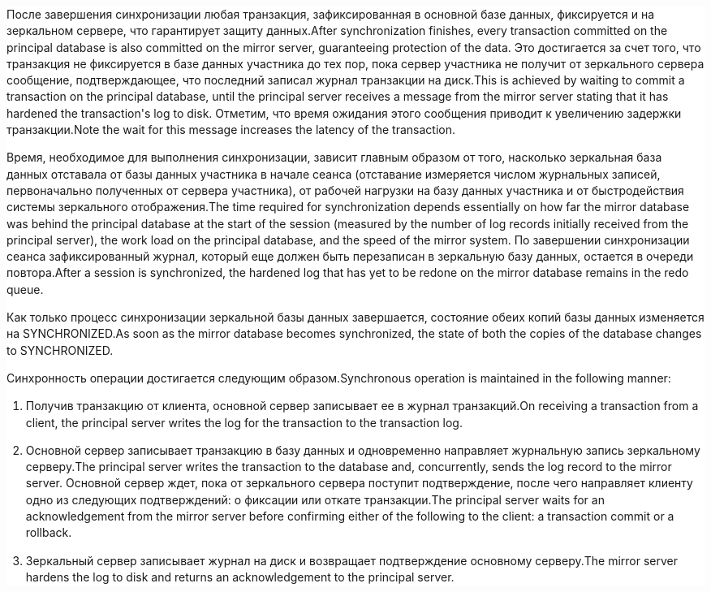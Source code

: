  <span data-ttu-id="c9307-184">После завершения синхронизации любая транзакция, зафиксированная в основной базе данных, фиксируется и на зеркальном сервере, что гарантирует защиту данных.</span><span class="sxs-lookup"><span data-stu-id="c9307-184">After synchronization finishes, every transaction committed on the principal database is also committed on the mirror server, guaranteeing protection of the data.</span></span> <span data-ttu-id="c9307-185">Это достигается за счет того, что транзакция не фиксируется в базе данных участника до тех пор, пока сервер участника не получит от зеркального сервера сообщение, подтверждающее, что последний записал журнал транзакции на диск.</span><span class="sxs-lookup"><span data-stu-id="c9307-185">This is achieved by waiting to commit a transaction on the principal database, until the principal server receives a message from the mirror server stating that it has hardened the transaction's log to disk.</span></span> <span data-ttu-id="c9307-186">Отметим, что время ожидания этого сообщения приводит к увеличению задержки транзакции.</span><span class="sxs-lookup"><span data-stu-id="c9307-186">Note the wait for this message increases the latency of the transaction.</span></span>  
  
 <span data-ttu-id="c9307-187">Время, необходимое для выполнения синхронизации, зависит главным образом от того, насколько зеркальная база данных отставала от базы данных участника в начале сеанса (отставание измеряется числом журнальных записей, первоначально полученных от сервера участника), от рабочей нагрузки на базу данных участника и от быстродействия системы зеркального отображения.</span><span class="sxs-lookup"><span data-stu-id="c9307-187">The time required for synchronization depends essentially on how far the mirror database was behind the principal database at the start of the session (measured by the number of log records initially received from the principal server), the work load on the principal database, and the speed of the mirror system.</span></span> <span data-ttu-id="c9307-188">По завершении синхронизации сеанса зафиксированный журнал, который еще должен быть перезаписан в зеркальную базу данных, остается в очереди повтора.</span><span class="sxs-lookup"><span data-stu-id="c9307-188">After a session is synchronized, the hardened log that has yet to be redone on the mirror database remains in the redo queue.</span></span>  
  
 <span data-ttu-id="c9307-189">Как только процесс синхронизации зеркальной базы данных завершается, состояние обеих копий базы данных изменяется на SYNCHRONIZED.</span><span class="sxs-lookup"><span data-stu-id="c9307-189">As soon as the mirror database becomes synchronized, the state of both the copies of the database changes to SYNCHRONIZED.</span></span>  
  
 <span data-ttu-id="c9307-190">Синхронность операции достигается следующим образом.</span><span class="sxs-lookup"><span data-stu-id="c9307-190">Synchronous operation is maintained in the following manner:</span></span>  
  
1.  <span data-ttu-id="c9307-191">Получив транзакцию от клиента, основной сервер записывает ее в журнал транзакций.</span><span class="sxs-lookup"><span data-stu-id="c9307-191">On receiving a transaction from a client, the principal server writes the log for the transaction to the transaction log.</span></span>  
  
2.  <span data-ttu-id="c9307-192">Основной сервер записывает транзакцию в базу данных и одновременно направляет журнальную запись зеркальному серверу.</span><span class="sxs-lookup"><span data-stu-id="c9307-192">The principal server writes the transaction to the database and, concurrently, sends the log record to the mirror server.</span></span> <span data-ttu-id="c9307-193">Основной сервер ждет, пока от зеркального сервера поступит подтверждение, после чего направляет клиенту одно из следующих подтверждений: о фиксации или откате транзакции.</span><span class="sxs-lookup"><span data-stu-id="c9307-193">The principal server waits for an acknowledgement from the mirror server before confirming either of the following to the client: a transaction commit or a rollback.</span></span>  
  
3.  <span data-ttu-id="c9307-194">Зеркальный сервер записывает журнал на диск и возвращает подтверждение основному серверу.</span><span class="sxs-lookup"><span data-stu-id="c9307-194">The mirror server hardens the log to disk and returns an acknowledgement to the principal server.</span></span>  
  